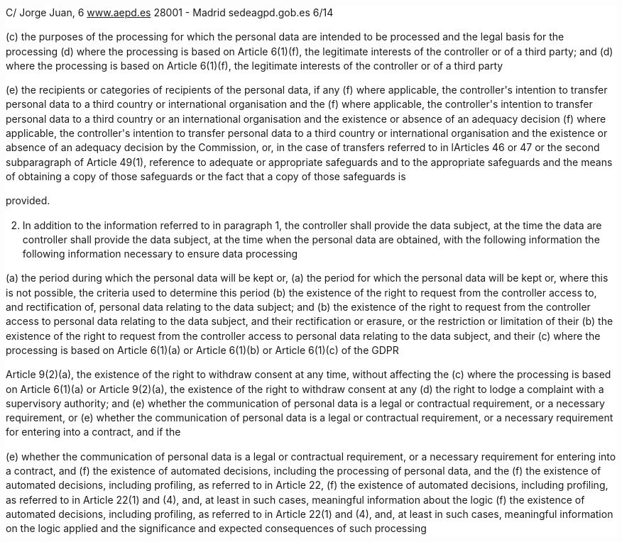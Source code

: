 C/ Jorge Juan, 6 www.aepd.es
28001 - Madrid sedeagpd.gob.es 6/14

(c) the purposes of the processing for which the personal data are intended to be processed and the legal basis for the processing
(d) where the processing is based on Article 6(1)(f), the legitimate interests of the controller or of a third party; and
(d) where the processing is based on Article 6(1)(f), the legitimate interests of the controller or of a third party

(e) the recipients or categories of recipients of the personal data, if any
(f) where applicable, the controller's intention to transfer personal data to a third country or international organisation and the
(f) where applicable, the controller's intention to transfer personal data to a third country or an international organisation and the existence or absence of an adequacy decision
(f) where applicable, the controller's intention to transfer personal data to a third country or international organisation and the existence or absence of an adequacy decision by the Commission, or, in the case of transfers referred to in lArticles 46 or 47 or
the second subparagraph of Article 49(1), reference to adequate or appropriate safeguards and to the
appropriate safeguards and the means of obtaining a copy of those safeguards or the fact that a copy of those safeguards is

provided.

2. In addition to the information referred to in paragraph 1, the controller shall provide the data subject, at the time the data are
controller shall provide the data subject, at the time when the personal data are obtained, with the following information
the following information necessary to ensure data processing

(a) the period during which the personal data will be kept or,
(a) the period for which the personal data will be kept or, where this is not possible, the criteria used to determine this period
(b) the existence of the right to request from the controller access to, and rectification of, personal data relating to the data subject; and
(b) the existence of the right to request from the controller access to personal data relating to the data subject, and their rectification or erasure, or the restriction or limitation of their
(b) the existence of the right to request from the controller access to personal data relating to the data subject, and their
(c) where the processing is based on Article 6(1)(a) or Article 6(1)(b) or Article 6(1)(c) of the GDPR

Article 9(2)(a), the existence of the right to withdraw consent at any time, without affecting the
(c) where the processing is based on Article 6(1)(a) or Article 9(2)(a), the existence of the right to withdraw consent at any
(d) the right to lodge a complaint with a supervisory authority; and
(e) whether the communication of personal data is a legal or contractual requirement, or a necessary requirement, or
(e) whether the communication of personal data is a legal or contractual requirement, or a necessary requirement for entering into a contract, and if the

(e) whether the communication of personal data is a legal or contractual requirement, or a necessary requirement for entering into a contract, and
(f) the existence of automated decisions, including the processing of personal data, and the
(f) the existence of automated decisions, including profiling, as referred to in Article 22,
(f) the existence of automated decisions, including profiling, as referred to in Article 22(1) and (4), and, at least in such cases, meaningful information about the logic
(f) the existence of automated decisions, including profiling, as referred to in Article 22(1) and (4), and, at least in such cases, meaningful information on the logic applied and the significance and expected consequences of such processing
